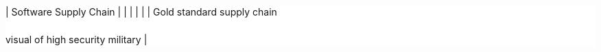 | Software Supply Chain              |                                                                                                                                                                                                                                                                                                                                                                                                                                                                                                                                                                                                                                                                                                                                                                              |                                                                                                                                                                                                                                                                                                                                                                                                                                                                                                                                                                                                                                                                                                                                                                                   |                                                                                                                                                                                                                                                                                                                                                                                                                                                                                                                                                                                                                                                                                                                                                                                                                                                                                                                                                                                |                                                                                                                                                                                                                                                                                                                                                                                                                                                                                                                                                                                                                                                                                                                                                                                                                                                                                                                                                            |                                                                                                                                                                                                                                                                                                                                                                                                                                                                                                                                                                                                                                                                                                                                                                                                                                                                                                                                                                                                                                                                              | Gold standard supply chain<br><br>visual of high security military                                                                                                                                                                                                                                                                                                                                                                                                                                                                                                                                                                                                                                                                                                                  |